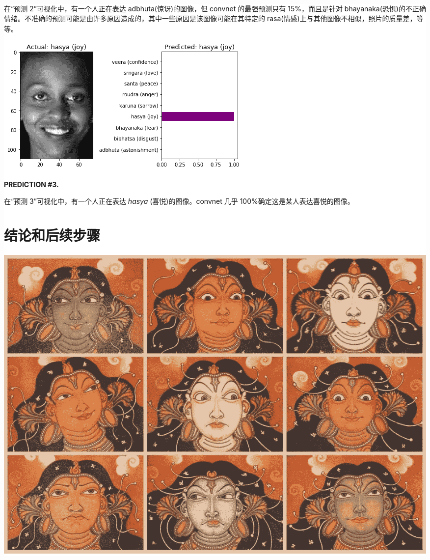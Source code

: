 在“预测 2”可视化中，有一个人正在表达 adbhuta(惊讶)的图像，但 convnet 的最强预测只有 15%，而且是针对 bhayanaka(恐惧)的不正确情绪。不准确的预测可能是由许多原因造成的，其中一些原因是该图像可能在其特定的 rasa(情感)上与其他图像不相似，照片的质量差，等等。

![](img/43efa7fac8e588785d862c07277dc576.png)

**PREDICTION #3.**

在“预测 3”可视化中，有一个人正在表达 *hasya* (喜悦)的图像。convnet 几乎 100%确定这是某人表达喜悦的图像。

# 结论和后续步骤

![](img/b660f5500c0bc771fd779b3e60c116af.png)
